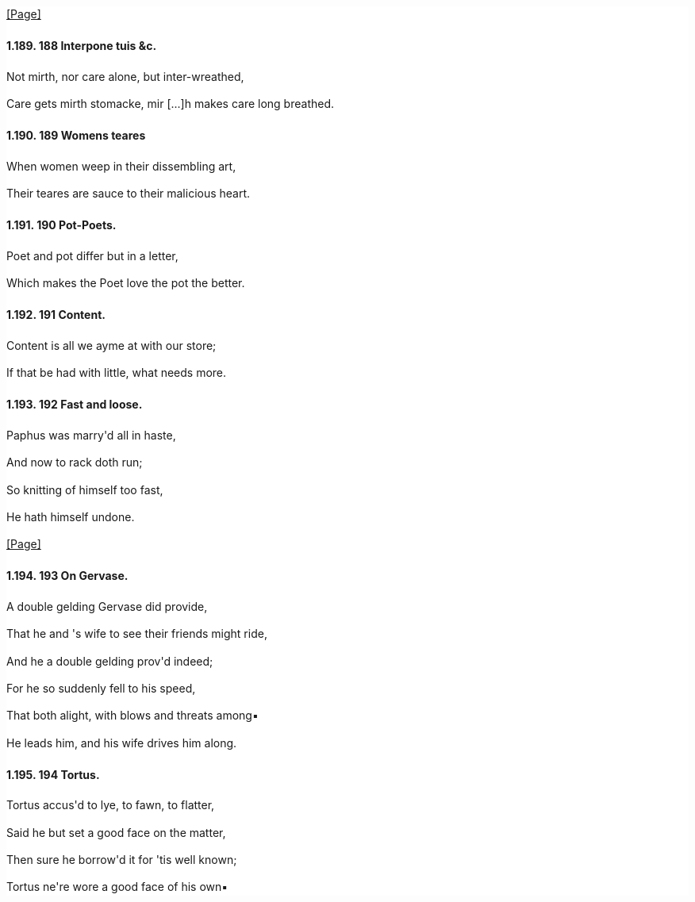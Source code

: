 [[Page]](http://eebo.chadwyck.com/downloadtiff?vid=20950&page=39)

#### 1.189. 188 Interpone tuis &c.

Not mirth, nor care alone, but inter-wreathed,

Care gets mirth stomacke, mir [...]h makes care long breathed.

#### 1.190. 189 Womens teares

When women weep in their dissembling art,

Their teares are sauce to their malicious heart.

#### 1.191. 190 Pot-Poets.

Poet and pot differ but in a letter,

Which makes the Poet love the pot the better.

#### 1.192. 191 Content.

Content is all we ayme at with our store;

If that be had with little, what needs more.

#### 1.193. 192 Fast and loose.

Paphus was marry'd all in haste,

And now to rack doth run;

So knitting of himself too fast,

He hath himself undone.

[[Page]](http://eebo.chadwyck.com/downloadtiff?vid=20950&page=39)

#### 1.194. 193 On Gervase.

A double gelding Gervase did provide,

That he and 's wife to see their friends might ride,

And he a double gelding prov'd indeed;

For he so suddenly fell to his speed,

That both alight, with blows and threats among▪

He leads him, and his wife drives him along.

#### 1.195. 194 Tortus.

Tortus accus'd to lye, to fawn, to flatter,

Said he but set a good face on the matter,

Then sure he borrow'd it for 'tis well known;

Tortus ne're wore a good face of his own▪
